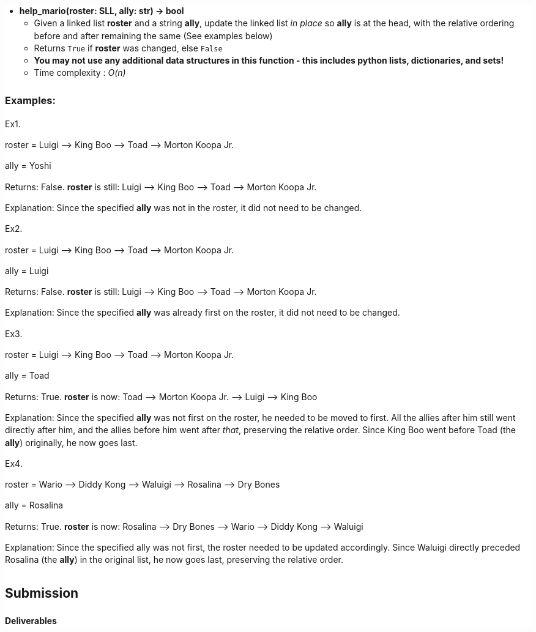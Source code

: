 *   **help\_mario(roster: SLL, ally: str) -> bool**
    *   Given a linked list **roster** and a string **ally**, update the linked list _in place_ so **ally** is at the head, with the relative ordering before and after remaining the same (See examples below)
    *   Returns `True` if **roster** was changed, else `False`
    *   **You may not use any additional data structures in this function - this includes python lists, dictionaries, and sets!**
    *   Time complexity : _O(n)_

### **Examples:**

Ex1.

roster = Luigi --> King Boo --> Toad --> Morton Koopa Jr.

ally = Yoshi

Returns: False. **roster** is still: Luigi --> King Boo --> Toad --> Morton Koopa Jr.

Explanation: Since the specified **ally** was not in the roster, it did not need to be changed.

Ex2.

roster = Luigi --> King Boo --> Toad --> Morton Koopa Jr.

ally = Luigi

Returns: False. **roster** is still: Luigi --> King Boo --> Toad --> Morton Koopa Jr.

Explanation: Since the specified **ally** was already first on the roster, it did not need to be changed.

Ex3.

roster = Luigi --> King Boo --> Toad --> Morton Koopa Jr.

ally = Toad

Returns: True. **roster** is now: Toad --> Morton Koopa Jr. --> Luigi --> King Boo

Explanation: Since the specified **ally** was not first on the roster, he needed to be moved to first. All the allies after him still went directly after him, and the allies before him went after _that_, preserving the relative order. Since King Boo went before Toad (the **ally**) originally, he now goes last. 

Ex4.

roster = Wario --> Diddy Kong --> Waluigi --> Rosalina --> Dry Bones

ally = Rosalina

Returns: True. **roster** is now: Rosalina --> Dry Bones --> Wario --> Diddy Kong --> Waluigi

Explanation: Since the specified ally was not first, the roster needed to be updated accordingly. Since Waluigi directly preceded Rosalina (the **ally**) in the original list, he now goes last, preserving the relative order.

## **Submission**

#### **Deliverables**
